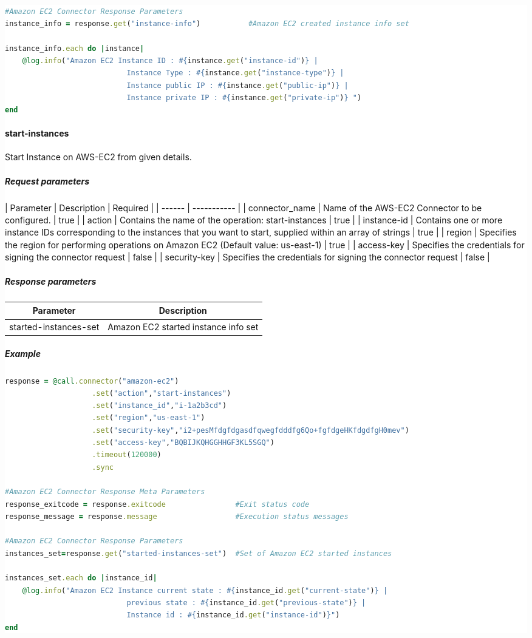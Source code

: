 ``` ruby
#Amazon EC2 Connector Response Parameters
instance_info = response.get("instance-info")           #Amazon EC2 created instance info set
 
instance_info.each do |instance|
	@log.info("Amazon EC2 Instance ID : #{instance.get("instance-id")} | 
							Instance Type : #{instance.get("instance-type")} |
							Instance public IP : #{instance.get("public-ip")} |
							Instance private IP : #{instance.get("private-ip")} ") 
end
```

#### start-instances
Start Instance on AWS-EC2 from given details.

##### Request parameters
| Parameter | Description | Required |
| ------ | ----------- |
| connector_name | Name of the AWS-EC2 Connector to be configured. | true |
| action | Contains the name of the operation: start-instances | true |
| instance-id | Contains one or more instance IDs corresponding to the instances that you want to start, supplied within an array of strings | true  |
| region | Specifies the region for performing operations on Amazon EC2 (Default value: us-east-1) | true |
| access-key | Specifies the credentials for signing the connector request | false |
| security-key | Specifies the credentials for signing the connector request | false |

##### Response parameters
| Parameter | Description  |
| ------ | ----------- |
| started-instances-set | Amazon EC2 started instance info set |

##### Example
``` ruby
response = @call.connector("amazon-ec2")
                    .set("action","start-instances")
                    .set("instance_id","i-1a2b3cd")
                    .set("region","us-east-1")
                    .set("security-key","i2+pesMfdgfdgasdfqwegfdddfg6Qo+fgfdgeHKfdgdfgH0mev")
                    .set("access-key","BQBIJKQHGGHHGF3KL5SGQ")
                    .timeout(120000)
                    .sync

#Amazon EC2 Connector Response Meta Parameters
response_exitcode = response.exitcode                #Exit status code
response_message = response.message                  #Execution status messages
 
#Amazon EC2 Connector Response Parameters
instances_set=response.get("started-instances-set")  #Set of Amazon EC2 started instances
 
instances_set.each do |instance_id|
	@log.info("Amazon EC2 Instance current state : #{instance_id.get("current-state")} |
							previous state : #{instance_id.get("previous-state")} |
							Instance id : #{instance_id.get("instance-id")}")
end
```
